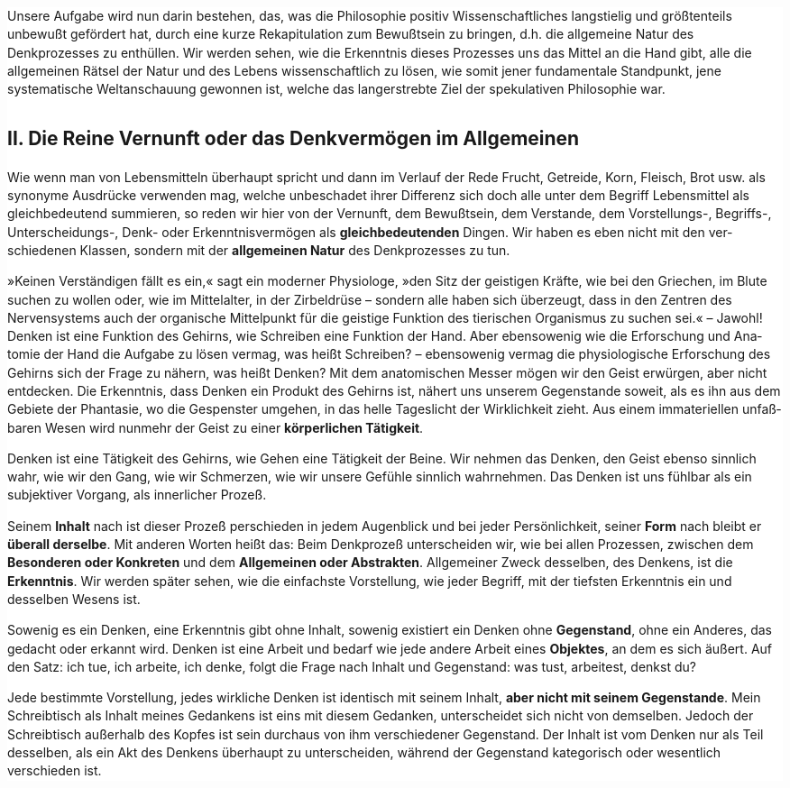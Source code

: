 Unsere Aufgabe wird nun darin bestehen, das, was die Philosophie positiv Wissenschaftliches langstielig und größtenteils unbewußt gefördert hat, durch eine kurze Rekapitulation zum Bewußtsein zu bringen, d.h. die all­gemeine Natur des Denkprozesses zu enthüllen. Wir werden sehen, wie die Erkenntnis dieses Prozesses uns das Mittel an die Hand gibt, alle die allgemeinen Rätsel der Natur und des Lebens wissenschaftlich zu lösen, wie somit jener fundamen­tale Standpunkt, jene systematische Weltanschauung ge­wonnen ist, welche das langerstrebte Ziel der spekulativen Philosophie war.

 

## II. Die Reine Vernunft oder das Denkvermögen im Allgemeinen

Wie wenn man von Lebensmitteln überhaupt spricht und dann im Verlauf der Rede Frucht, Getreide, Korn, Fleisch, Brot usw. als synonyme Ausdrücke verwenden mag, welche unbeschadet ihrer Differenz sich doch alle unter dem Begriff Lebensmittel als gleichbedeutend sum­mieren, so reden wir hier von der Vernunft, dem Bewußt­sein, dem Verstande, dem Vorstellungs-, Begriffs-, Unter­scheidungs-, Denk- oder Erkenntnisvermögen als **gleichbedeutenden** Dingen. Wir haben es eben nicht mit den ver­schiedenen Klassen, sondern mit der **allgemeinen Natur** des Denkprozesses zu tun.

»Keinen Verständigen fällt es ein,« sagt ein moderner Physiologe, »den Sitz der geistigen Kräfte, wie bei den Griechen, im Blute suchen zu wollen oder, wie im Mittel­alter, in der Zirbeldrüse – sondern alle haben sich über­zeugt, dass in den Zentren des Nervensystems auch der or­ganische Mittelpunkt für die geistige Funktion des tie­rischen Organismus zu suchen sei.« – Jawohl! Denken ist eine Funktion des Gehirns, wie Schreiben eine Funktion der Hand. Aber ebensowenig wie die Erforschung und Ana­tomie der Hand die Aufgabe zu lösen vermag, was heißt Schreiben? – ebensowenig vermag die physiologische Er­forschung des Gehirns sich der Frage zu nähern, was heißt Denken? Mit dem anatomischen Messer mögen wir den Geist erwürgen, aber nicht entdecken. Die Erkenntnis, dass Denken ein Produkt des Gehirns ist, nähert uns unserem Gegenstande soweit, als es ihn aus dem Gebiete der Phan­tasie, wo die Gespenster umgehen, in das helle Tageslicht der Wirklichkeit zieht. Aus einem immateriellen unfaß­baren Wesen wird nunmehr der Geist zu einer **körperlichen Tätigkeit**.

Denken ist eine Tätigkeit des Gehirns, wie Gehen eine Tätigkeit der Beine. Wir nehmen das Denken, den Geist ebenso sinnlich wahr, wie wir den Gang, wie wir Schmerzen, wie wir unsere Gefühle sinnlich wahrnehmen. Das Denken ist uns fühlbar als ein subjektiver Vorgang, als innerlicher Prozeß.

Seinem **Inhalt** nach ist dieser Prozeß perschieden in jedem Augenblick und bei jeder Persönlichkeit, seiner **Form** nach bleibt er **überall derselbe**. Mit anderen Worten heißt das: Beim Denkprozeß unterscheiden wir, wie bei allen Prozessen, zwischen dem **Besonderen oder Konkreten** und dem **Allgemeinen oder Abstrakten**. Allgemeiner Zweck desselben, des Denkens, ist die **Erkenntnis**. Wir werden später sehen, wie die einfachste Vorstellung, wie jeder Be­griff, mit der tiefsten Erkenntnis ein und desselben Wesens ist.

Sowenig es ein Denken, eine Erkenntnis gibt ohne In­halt, sowenig existiert ein Denken ohne **Gegenstand**, ohne ein Anderes, das gedacht oder erkannt wird. Denken ist eine Arbeit und bedarf wie jede andere Arbeit eines **Ob­jektes**, an dem es sich äußert. Auf den Satz: ich tue, ich arbeite, ich denke, folgt die Frage nach Inhalt und Gegen­stand: was tust, arbeitest, denkst du?

Jede bestimmte Vorstellung, jedes wirkliche Denken ist identisch mit seinem Inhalt, **aber nicht mit seinem Gegen­stande**. Mein Schreibtisch als Inhalt meines Gedankens ist eins mit diesem Gedanken, unterscheidet sich nicht von demselben. Jedoch der Schreibtisch außerhalb des Kopfes ist sein durchaus von ihm verschiedener Gegenstand. Der Inhalt ist vom Denken nur als Teil desselben, als ein Akt des Denkens überhaupt zu unterscheiden, während der Gegen­stand kategorisch oder wesentlich verschieden ist.
